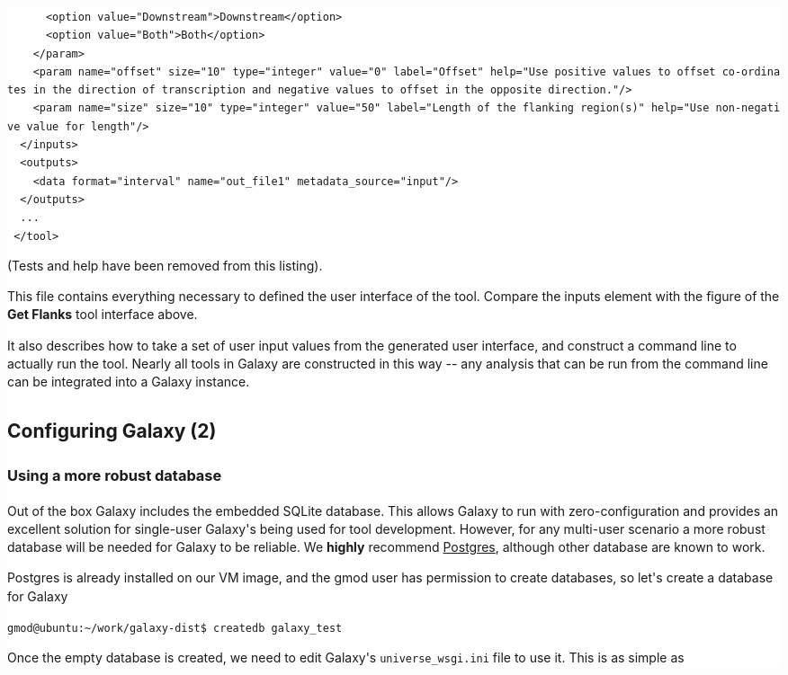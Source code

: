 ``` de1
      <option value="Downstream">Downstream</option>
      <option value="Both">Both</option>
    </param>
    <param name="offset" size="10" type="integer" value="0" label="Offset" help="Use positive values to offset co-ordinates in the direction of transcription and negative values to offset in the opposite direction."/>
    <param name="size" size="10" type="integer" value="50" label="Length of the flanking region(s)" help="Use non-negative value for length"/>
  </inputs>
  <outputs>
    <data format="interval" name="out_file1" metadata_source="input"/>
  </outputs>
  ...
 </tool>
```

</div>

</div>

(Tests and help have been removed from this listing).

This file contains everything necessary to defined the user interface of
the tool. Compare the inputs element with the figure of the **Get
Flanks** tool interface above.

It also describes how to take a set of user input values from the
generated user interface, and construct a command line to actually run
the tool. Nearly all tools in Galaxy are constructed in this way -- any
analysis that can be run from the command line can be integrated into a
Galaxy instance.

## <span id="Configuring_Galaxy_.282.29" class="mw-headline">Configuring Galaxy (2)</span>

### <span id="Using_a_more_robust_database" class="mw-headline">Using a more robust database</span>

Out of the box Galaxy includes the embedded SQLite database. This allows
Galaxy to run with zero-configuration and provides an excellent solution
for single-user Galaxy's being used for tool development. However, for
any multi-user scenario a more robust database will be needed for Galaxy
to be reliable. We **highly** recommend
[Postgres](PostgreSQL "PostgreSQL"), although other database are known
to work.

Postgres is already installed on our VM image, and the gmod user has
permission to create databases, so let's create a database for Galaxy

    gmod@ubuntu:~/work/galaxy-dist$ createdb galaxy_test

Once the empty database is created, we need to edit Galaxy's
`universe_wsgi.ini` file to use it. This is as simple as
